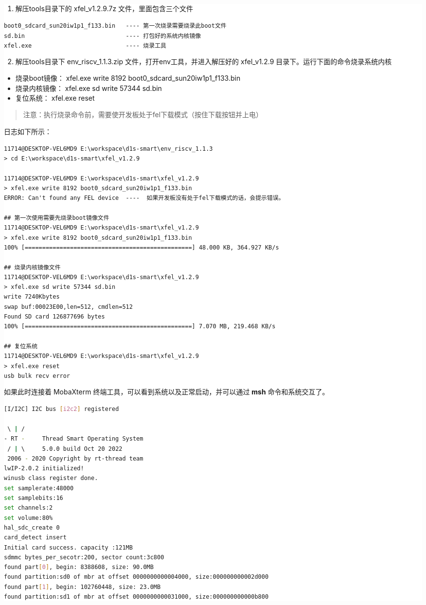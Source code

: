1. 解压tools目录下的 xfel_v1.2.9.7z 文件，里面包含三个文件

```shell
boot0_sdcard_sun20iw1p1_f133.bin   ---- 第一次烧录需要烧录此boot文件
sd.bin                             ---- 打包好的系统内核镜像
xfel.exe                           ---- 烧录工具
```

2. 解压tools目录下 env_riscv_1.1.3.zip 文件，打开env工具，并进入解压好的 xfel_v1.2.9 目录下。运行下面的命令烧录系统内核

- 烧录boot镜像： xfel.exe write 8192 boot0_sdcard_sun20iw1p1_f133.bin
- 烧录内核镜像： xfel.exe sd write 57344 sd.bin
- 复位系统： xfel.exe reset

>  注意：执行烧录命令前，需要使开发板处于fel下载模式（按住下载按钮并上电）

日志如下所示：

```shell
11714@DESKTOP-VEL6MD9 E:\workspace\d1s-smart\env_riscv_1.1.3
> cd E:\workspace\d1s-smart\xfel_v1.2.9

11714@DESKTOP-VEL6MD9 E:\workspace\d1s-smart\xfel_v1.2.9
> xfel.exe write 8192 boot0_sdcard_sun20iw1p1_f133.bin
ERROR: Can't found any FEL device  ----  如果开发板没有处于fel下载模式的话，会提示错误。

## 第一次使用需要先烧录boot镜像文件
11714@DESKTOP-VEL6MD9 E:\workspace\d1s-smart\xfel_v1.2.9
> xfel.exe write 8192 boot0_sdcard_sun20iw1p1_f133.bin
100% [================================================] 48.000 KB, 364.927 KB/s

## 烧录内核镜像文件
11714@DESKTOP-VEL6MD9 E:\workspace\d1s-smart\xfel_v1.2.9
> xfel.exe sd write 57344 sd.bin
write 7240Kbytes
swap buf:00023E00,len=512, cmdlen=512
Found SD card 126877696 bytes
100% [================================================] 7.070 MB, 219.468 KB/s

## 复位系统
11714@DESKTOP-VEL6MD9 E:\workspace\d1s-smart\xfel_v1.2.9
> xfel.exe reset
usb bulk recv error
```

如果此时连接着 MobaXterm 终端工具，可以看到系统以及正常启动，并可以通过 **msh** 命令和系统交互了。

```bash
[I/I2C] I2C bus [i2c2] registered

 \ | /
- RT -     Thread Smart Operating System
 / | \     5.0.0 build Oct 20 2022
 2006 - 2020 Copyright by rt-thread team
lwIP-2.0.2 initialized!
winusb class register done.
set samplerate:48000
set samplebits:16
set channels:2
set volume:80%
hal_sdc_create 0
card_detect insert
Initial card success. capacity :121MB
sdmmc bytes_per_secotr:200, sector count:3c800
found part[0], begin: 8388608, size: 90.0MB
found partition:sd0 of mbr at offset 0000000000004000, size:000000000002d000
found part[1], begin: 102760448, size: 23.0MB
found partition:sd1 of mbr at offset 0000000000031000, size:000000000000b800
```
